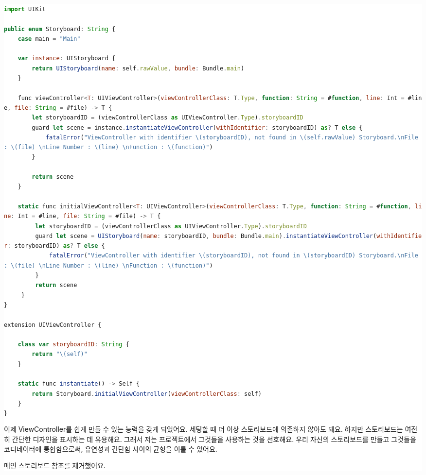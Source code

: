 ```js
import UIKit

public enum Storyboard: String {
    case main = "Main"

    var instance: UIStoryboard {
        return UIStoryboard(name: self.rawValue, bundle: Bundle.main)
    }

    func viewController<T: UIViewController>(viewControllerClass: T.Type, function: String = #function, line: Int = #line, file: String = #file) -> T {
        let storyboardID = (viewControllerClass as UIViewController.Type).storyboardID
        guard let scene = instance.instantiateViewController(withIdentifier: storyboardID) as? T else {
            fatalError("ViewController with identifier \(storyboardID), not found in \(self.rawValue) Storyboard.\nFile : \(file) \nLine Number : \(line) \nFunction : \(function)")
        }

        return scene
    }

    static func initialViewController<T: UIViewController>(viewControllerClass: T.Type, function: String = #function, line: Int = #line, file: String = #file) -> T {
         let storyboardID = (viewControllerClass as UIViewController.Type).storyboardID
         guard let scene = UIStoryboard(name: storyboardID, bundle: Bundle.main).instantiateViewController(withIdentifier: storyboardID) as? T else {
             fatalError("ViewController with identifier \(storyboardID), not found in \(storyboardID) Storyboard.\nFile : \(file) \nLine Number : \(line) \nFunction : \(function)")
         }
         return scene
     }
}

extension UIViewController {

    class var storyboardID: String {
        return "\(self)"
    }

    static func instantiate() -> Self {
        return Storyboard.initialViewController(viewControllerClass: self)
    }
}
```

이제 ViewController를 쉽게 만들 수 있는 능력을 갖게 되었어요. 세팅할 때 더 이상 스토리보드에 의존하지 않아도 돼요. 하지만 스토리보드는 여전히 간단한 디자인을 표시하는 데 유용해요. 그래서 저는 프로젝트에서 그것들을 사용하는 것을 선호해요. 우리 자신의 스토리보드를 만들고 그것들을 코디네이터에 통합함으로써, 유연성과 간단함 사이의 균형을 이룰 수 있어요.

메인 스토리보드 참조를 제거했어요.

<div class="content-ad"></div>

